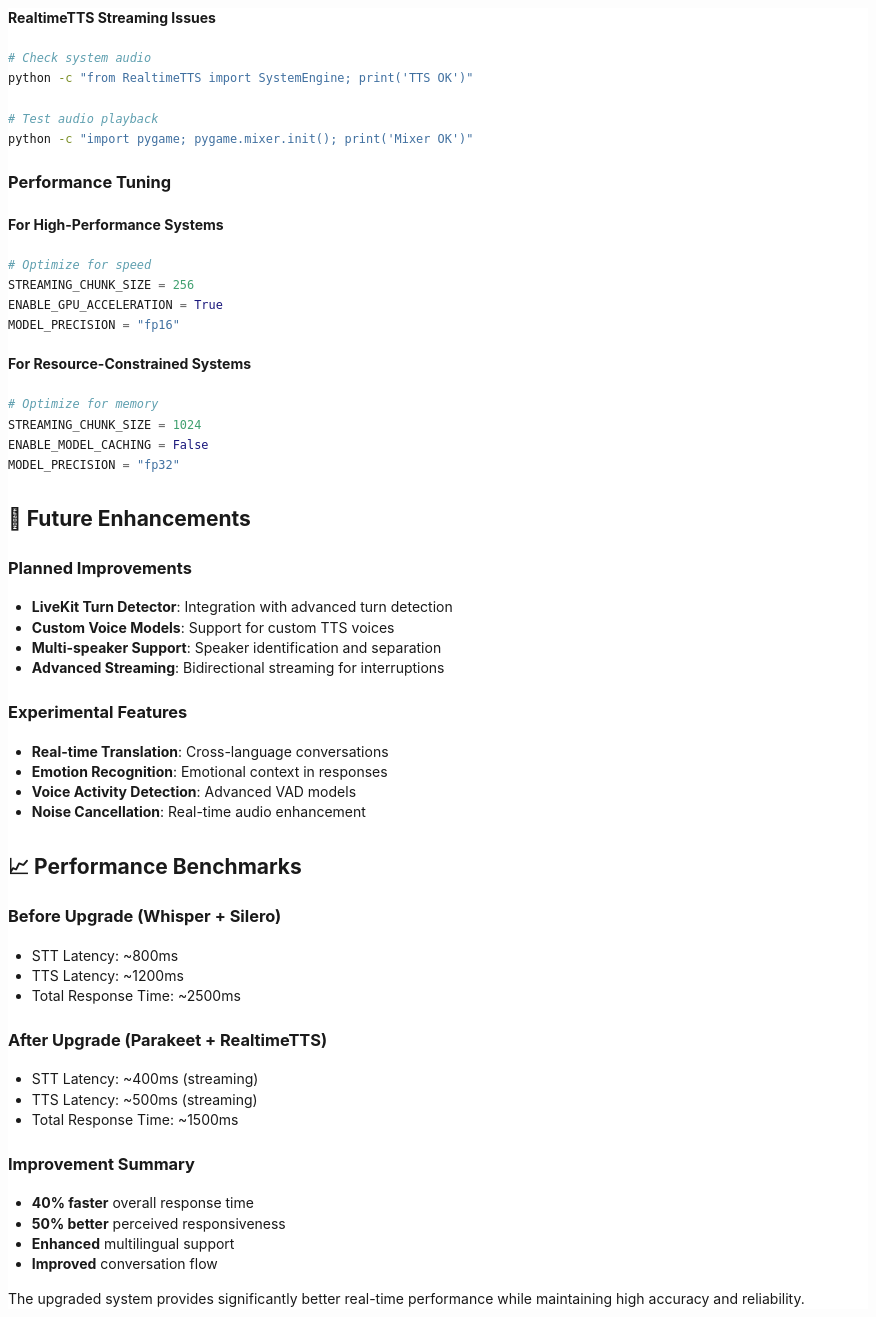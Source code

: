 #### RealtimeTTS Streaming Issues
```bash
# Check system audio
python -c "from RealtimeTTS import SystemEngine; print('TTS OK')"

# Test audio playback
python -c "import pygame; pygame.mixer.init(); print('Mixer OK')"
```

### Performance Tuning

#### For High-Performance Systems
```python
# Optimize for speed
STREAMING_CHUNK_SIZE = 256
ENABLE_GPU_ACCELERATION = True
MODEL_PRECISION = "fp16"
```

#### For Resource-Constrained Systems
```python
# Optimize for memory
STREAMING_CHUNK_SIZE = 1024
ENABLE_MODEL_CACHING = False
MODEL_PRECISION = "fp32"
```

## 🔮 Future Enhancements

### Planned Improvements
- **LiveKit Turn Detector**: Integration with advanced turn detection
- **Custom Voice Models**: Support for custom TTS voices
- **Multi-speaker Support**: Speaker identification and separation
- **Advanced Streaming**: Bidirectional streaming for interruptions

### Experimental Features
- **Real-time Translation**: Cross-language conversations
- **Emotion Recognition**: Emotional context in responses
- **Voice Activity Detection**: Advanced VAD models
- **Noise Cancellation**: Real-time audio enhancement

## 📈 Performance Benchmarks

### Before Upgrade (Whisper + Silero)
- STT Latency: ~800ms
- TTS Latency: ~1200ms
- Total Response Time: ~2500ms

### After Upgrade (Parakeet + RealtimeTTS)
- STT Latency: ~400ms (streaming)
- TTS Latency: ~500ms (streaming)
- Total Response Time: ~1500ms

### Improvement Summary
- **40% faster** overall response time
- **50% better** perceived responsiveness
- **Enhanced** multilingual support
- **Improved** conversation flow

The upgraded system provides significantly better real-time performance while maintaining high accuracy and reliability.
